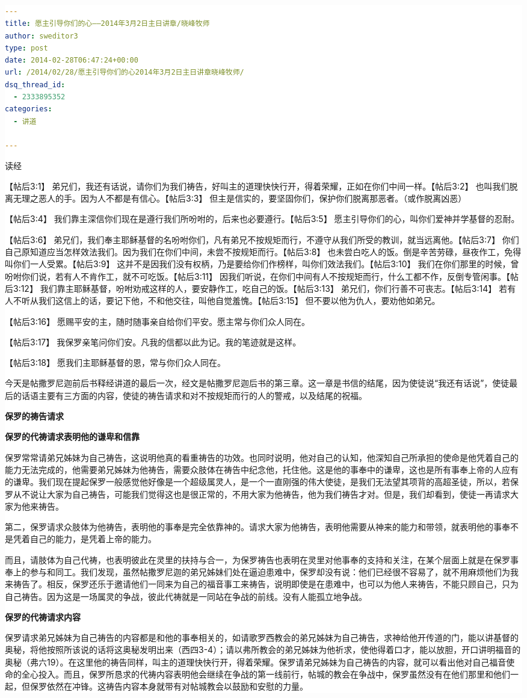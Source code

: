 ```yaml
---
title: 愿主引导你们的心——2014年3月2日主日讲章/晓峰牧师
author: sweditor3
type: post
date: 2014-02-28T06:47:24+00:00
url: /2014/02/28/愿主引导你们的心2014年3月2日主日讲章晓峰牧师/
dsq_thread_id:
  - 2333895352
categories:
  - 讲道

---
```

<div id="c-10498" class="grandmp3">
  <audio src="https://t5.shwchurch.org/wp-content/uploads/2014/02/2014年3月2日证道录音.mp3" controls false preload="none" autobuffer="false"></audio>
</div>

读经

【帖后3:1】 弟兄们，我还有话说，请你们为我们祷告，好叫主的道理快快行开，得着荣耀，正如在你们中间一样。【帖后3:2】 也叫我们脱离无理之恶人的手。因为人不都是有信心。【帖后3:3】 但主是信实的，要坚固你们，保护你们脱离那恶者。（或作脱离凶恶）
  
【帖后3:4】 我们靠主深信你们现在是遵行我们所吩咐的，后来也必要遵行。【帖后3:5】 愿主引导你们的心，叫你们爱神并学基督的忍耐。
  
【帖后3:6】 弟兄们，我们奉主耶稣基督的名吩咐你们，凡有弟兄不按规矩而行，不遵守从我们所受的教训，就当远离他。【帖后3:7】 你们自己原知道应当怎样效法我们。因为我们在你们中间，未尝不按规矩而行。【帖后3:8】 也未尝白吃人的饭。倒是辛苦劳碌，昼夜作工，免得叫你们一人受累。【帖后3:9】 这并不是因我们没有权柄，乃是要给你们作榜样，叫你们效法我们。【帖后3:10】 我们在你们那里的时候，曾吩咐你们说，若有人不肯作工，就不可吃饭。【帖后3:11】 因我们听说，在你们中间有人不按规矩而行，什么工都不作，反倒专管闲事。【帖后3:12】 我们靠主耶稣基督，吩咐劝戒这样的人，要安静作工，吃自己的饭。【帖后3:13】 弟兄们，你们行善不可丧志。【帖后3:14】 若有人不听从我们这信上的话，要记下他，不和他交往，叫他自觉羞愧。【帖后3:15】 但不要以他为仇人，要劝他如弟兄。

【帖后3:16】 愿赐平安的主，随时随事亲自给你们平安。愿主常与你们众人同在。
  
【帖后3:17】 我保罗亲笔问你们安。凡我的信都以此为记。我的笔迹就是这样。
  
【帖后3:18】 愿我们主耶稣基督的恩，常与你们众人同在。

今天是帖撒罗尼迦前后书释经讲道的最后一次，经文是帖撒罗尼迦后书的第三章。这一章是书信的结尾，因为使徒说“我还有话说”，使徒最后的话语主要有三方面的内容，使徒的祷告请求和对不按规矩而行的人的警戒，以及结尾的祝福。

**保罗的祷告请求**

**保罗的代祷请求表明他的谦卑和信靠**

保罗常常请弟兄姊妹为自己祷告，这说明他真的看重祷告的功效。也同时说明，他对自己的认知，他深知自己所承担的使命是他凭着自己的能力无法完成的，他需要弟兄姊妹为他祷告，需要众肢体在祷告中纪念他，托住他。这是他的事奉中的谦卑，这也是所有事奉上帝的人应有的谦卑。我们现在提起保罗一般感觉他好像是一个超级属灵人，是一个一直刚强的伟大使徒，是我们无法望其项背的高超圣徒，所以，若保罗从不说让大家为自己祷告，可能我们觉得这也是很正常的，不用大家为他祷告，他为我们祷告才对。但是，我们却看到，使徒一再请求大家为他来祷告。

第二，保罗请求众肢体为他祷告，表明他的事奉是完全依靠神的。请求大家为他祷告，表明他需要从神来的能力和带领，就表明他的事奉不是凭着自己的能力，是凭着上帝的能力。

而且，请肢体为自己代祷，也表明彼此在灵里的扶持与合一，为保罗祷告也表明在灵里对他事奉的支持和关注，在某个层面上就是在保罗事奉上的参与和同工。我们发现，虽然帖撒罗尼迦的弟兄姊妹们处在逼迫患难中，保罗却没有说：他们已经很不容易了，就不用麻烦他们为我来祷告了。相反，保罗还乐于邀请他们一同来为自己的福音事工来祷告，说明即使是在患难中，也可以为他人来祷告，不能只顾自己，只为自己祷告。因为这是一场属灵的争战，彼此代祷就是一同站在争战的前线。没有人能孤立地争战。

**保罗的代祷请求内容**

保罗请求弟兄姊妹为自己祷告的内容都是和他的事奉相关的，如请歌罗西教会的弟兄姊妹为自己祷告，求神给他开传道的门，能以讲基督的奥秘，将他按照所该说的话将这奥秘发明出来（西四3-4）；请以弗所教会的弟兄姊妹为他祈求，使他得着口才，能以放胆，开口讲明福音的奥秘（弗六19）。在这里他的祷告同样，叫主的道理快快行开，得着荣耀。保罗请弟兄姊妹为自己祷告的内容，就可以看出他对自己福音使命的全心投入。而且，保罗所恳求的代祷内容表明他会继续在争战的第一线前行，帖城的教会在争战中，保罗虽然没有在他们那里和他们一起，但保罗依然在冲锋。这祷告内容本身就带有对帖城教会以鼓励和安慰的力量。
